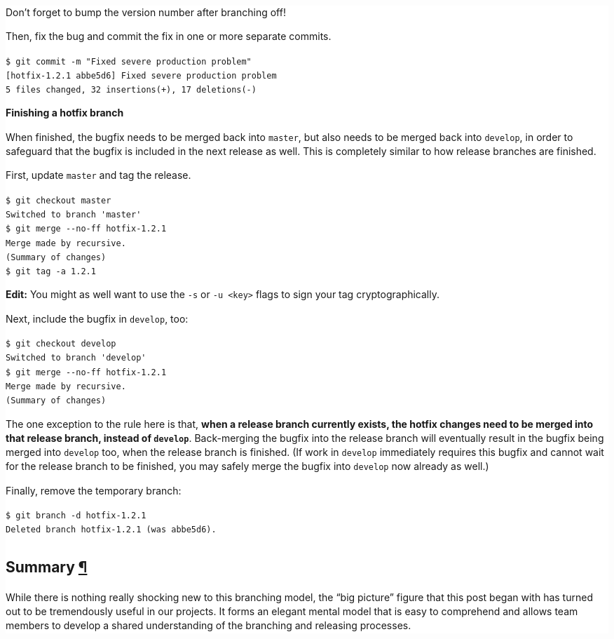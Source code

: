 Don’t forget to bump the version number after branching off!

Then, fix the bug and commit the fix in one or more separate commits.

    $ git commit -m "Fixed severe production problem"
    [hotfix-1.2.1 abbe5d6] Fixed severe production problem
    5 files changed, 32 insertions(+), 17 deletions(-)

**Finishing a hotfix branch**

When finished, the bugfix needs to be merged back into `master`, but
also needs to be merged back into `develop`, in order to safeguard that
the bugfix is included in the next release as well. This is completely
similar to how release branches are finished.

First, update `master` and tag the release.

    $ git checkout master
    Switched to branch 'master'
    $ git merge --no-ff hotfix-1.2.1
    Merge made by recursive.
    (Summary of changes)
    $ git tag -a 1.2.1

**Edit:** You might as well want to use the `-s` or `-u <key>` flags to
sign your tag cryptographically.

Next, include the bugfix in `develop`, too:

    $ git checkout develop
    Switched to branch 'develop'
    $ git merge --no-ff hotfix-1.2.1
    Merge made by recursive.
    (Summary of changes)

The one exception to the rule here is that, **when a release branch
currently exists, the hotfix changes need to be merged into that release
branch, instead of `develop`**. Back-merging the bugfix into the release
branch will eventually result in the bugfix being merged into `develop`
too, when the release branch is finished. (If work in `develop`
immediately requires this bugfix and cannot wait for the release branch
to be finished, you may safely merge the bugfix into `develop` now
already as well.)

Finally, remove the temporary branch:

    $ git branch -d hotfix-1.2.1
    Deleted branch hotfix-1.2.1 (was abbe5d6).

Summary [¶](#summary)
---------------------

While there is nothing really shocking new to this branching model, the
“big picture” figure that this post began with has turned out to be
tremendously useful in our projects. It forms an elegant mental model
that is easy to comprehend and allows team members to develop a shared
understanding of the branching and releasing processes.
